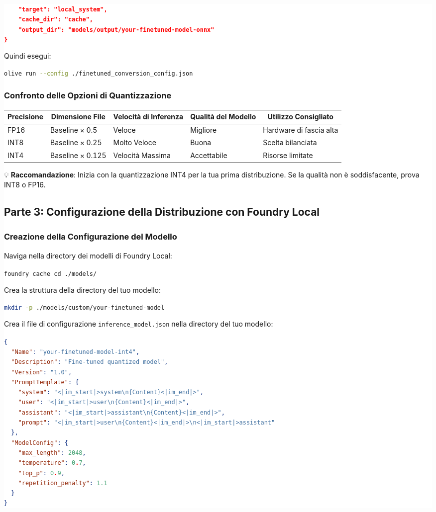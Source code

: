 ```json
    "target": "local_system",
    "cache_dir": "cache",
    "output_dir": "models/output/your-finetuned-model-onnx"
}
```

Quindi esegui:

```bash
olive run --config ./finetuned_conversion_config.json
```

### Confronto delle Opzioni di Quantizzazione

| Precisione | Dimensione File | Velocità di Inferenza | Qualità del Modello | Utilizzo Consigliato |
|------------|-----------------|-----------------------|---------------------|-----------------------|
| FP16       | Baseline × 0.5 | Veloce               | Migliore           | Hardware di fascia alta |
| INT8       | Baseline × 0.25 | Molto Veloce         | Buona              | Scelta bilanciata |
| INT4       | Baseline × 0.125 | Velocità Massima     | Accettabile        | Risorse limitate |

💡 **Raccomandazione**: Inizia con la quantizzazione INT4 per la tua prima distribuzione. Se la qualità non è soddisfacente, prova INT8 o FP16.

## Parte 3: Configurazione della Distribuzione con Foundry Local

### Creazione della Configurazione del Modello

Naviga nella directory dei modelli di Foundry Local:

```bash
foundry cache cd ./models/
```

Crea la struttura della directory del tuo modello:

```bash
mkdir -p ./models/custom/your-finetuned-model
```

Crea il file di configurazione `inference_model.json` nella directory del tuo modello:

```json
{
  "Name": "your-finetuned-model-int4",
  "Description": "Fine-tuned quantized model",
  "Version": "1.0",
  "PromptTemplate": {
    "system": "<|im_start|>system\n{Content}<|im_end|>",
    "user": "<|im_start|>user\n{Content}<|im_end|>",
    "assistant": "<|im_start|>assistant\n{Content}<|im_end|>",
    "prompt": "<|im_start|>user\n{Content}<|im_end|>\n<|im_start|>assistant"
  },
  "ModelConfig": {
    "max_length": 2048,
    "temperature": 0.7,
    "top_p": 0.9,
    "repetition_penalty": 1.1
  }
}
```
